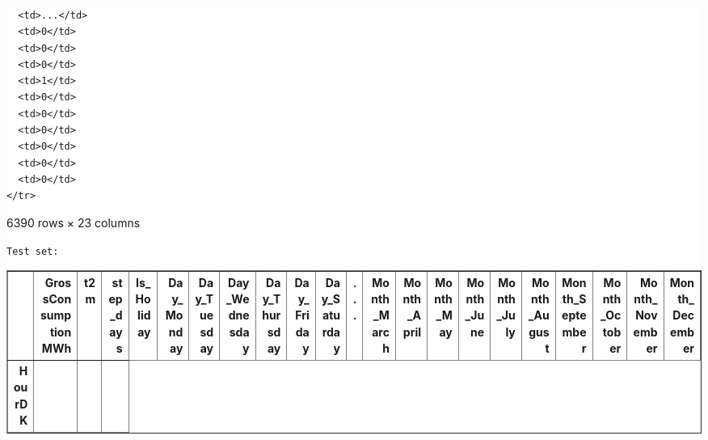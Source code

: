       <td>...</td>
      <td>0</td>
      <td>0</td>
      <td>0</td>
      <td>1</td>
      <td>0</td>
      <td>0</td>
      <td>0</td>
      <td>0</td>
      <td>0</td>
      <td>0</td>
    </tr>
  </tbody>
</table>
<p>6390 rows × 23 columns</p>
</div>


    Test set:
    


<div>
<style scoped>
    .dataframe tbody tr th:only-of-type {
        vertical-align: middle;
    }

    .dataframe tbody tr th {
        vertical-align: top;
    }

    .dataframe thead th {
        text-align: right;
    }
</style>
<table border="1" class="dataframe">
  <thead>
    <tr style="text-align: right;">
      <th></th>
      <th>GrossConsumptionMWh</th>
      <th>t2m</th>
      <th>step_days</th>
      <th>Is_Holiday</th>
      <th>Day_Monday</th>
      <th>Day_Tuesday</th>
      <th>Day_Wednesday</th>
      <th>Day_Thursday</th>
      <th>Day_Friday</th>
      <th>Day_Saturday</th>
      <th>...</th>
      <th>Month_March</th>
      <th>Month_April</th>
      <th>Month_May</th>
      <th>Month_June</th>
      <th>Month_July</th>
      <th>Month_August</th>
      <th>Month_September</th>
      <th>Month_October</th>
      <th>Month_November</th>
      <th>Month_December</th>
    </tr>
    <tr>
      <th>HourDK</th>
      <th></th>
      <th></th>
      <th></th>